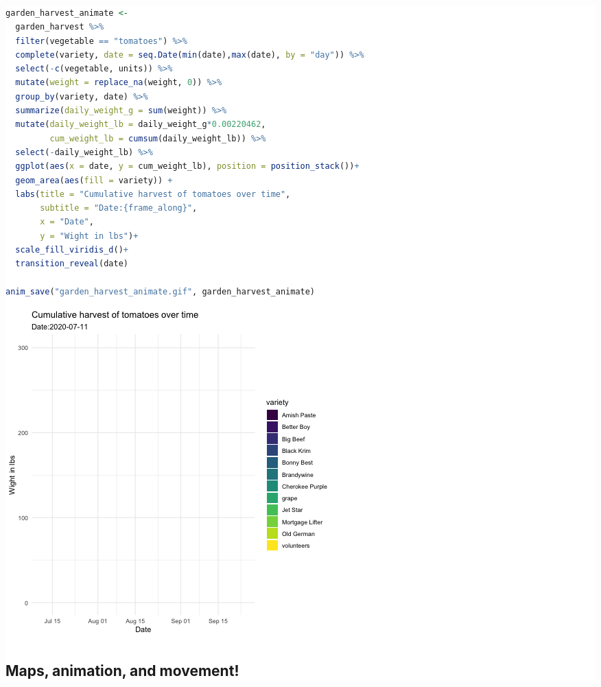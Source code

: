 
```r
garden_harvest_animate <-
  garden_harvest %>% 
  filter(vegetable == "tomatoes") %>%
  complete(variety, date = seq.Date(min(date),max(date), by = "day")) %>% 
  select(-c(vegetable, units)) %>% 
  mutate(weight = replace_na(weight, 0)) %>% 
  group_by(variety, date) %>% 
  summarize(daily_weight_g = sum(weight)) %>% 
  mutate(daily_weight_lb = daily_weight_g*0.00220462,
         cum_weight_lb = cumsum(daily_weight_lb)) %>%
  select(-daily_weight_lb) %>% 
  ggplot(aes(x = date, y = cum_weight_lb), position = position_stack())+
  geom_area(aes(fill = variety)) +
  labs(title = "Cumulative harvest of tomatoes over time",
       subtitle = "Date:{frame_along}",
       x = "Date",
       y = "Wight in lbs")+
  scale_fill_viridis_d()+
  transition_reveal(date)

anim_save("garden_harvest_animate.gif", garden_harvest_animate)
```


![](garden_harvest_animate.gif)

## Maps, animation, and movement!
